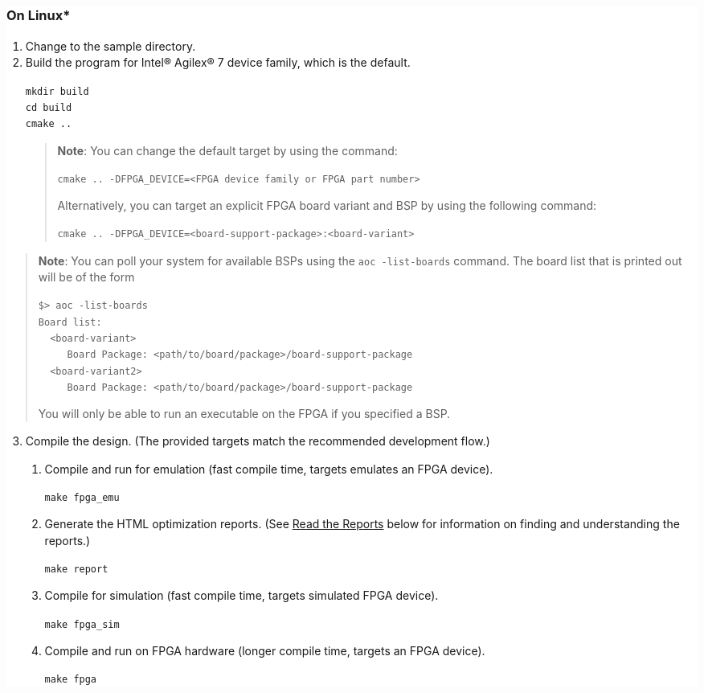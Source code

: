 
### On Linux*

1. Change to the sample directory.
2. Build the program for Intel® Agilex® 7 device family, which is the default.
   ```
   mkdir build
   cd build
   cmake ..
   ```
   > **Note**: You can change the default target by using the command:
   >  ```
   >  cmake .. -DFPGA_DEVICE=<FPGA device family or FPGA part number>
   >  ```
   >
   > Alternatively, you can target an explicit FPGA board variant and BSP by using the following command:
   >  ```
   >  cmake .. -DFPGA_DEVICE=<board-support-package>:<board-variant>
   >  ```
  > **Note**: You can poll your system for available BSPs using the `aoc -list-boards` command. The board list that is printed out will be of the form
  > ```
  > $> aoc -list-boards
  > Board list:
  >   <board-variant>
  >      Board Package: <path/to/board/package>/board-support-package
  >   <board-variant2>
  >      Board Package: <path/to/board/package>/board-support-package
  > ```
   >
   > You will only be able to run an executable on the FPGA if you specified a BSP.

3. Compile the design. (The provided targets match the recommended development flow.)

   1. Compile and run for emulation (fast compile time, targets emulates an FPGA device).
      ```
      make fpga_emu
      ```
   2. Generate the HTML optimization reports. (See [Read the Reports](#read-the-reports) below for information on finding and understanding the reports.)
      ```
      make report
      ```
   3. Compile for simulation (fast compile time, targets simulated FPGA device).
      ```
      make fpga_sim
      ```
   4. Compile and run on FPGA hardware (longer compile time, targets an FPGA device).
      ```
      make fpga
      ```
